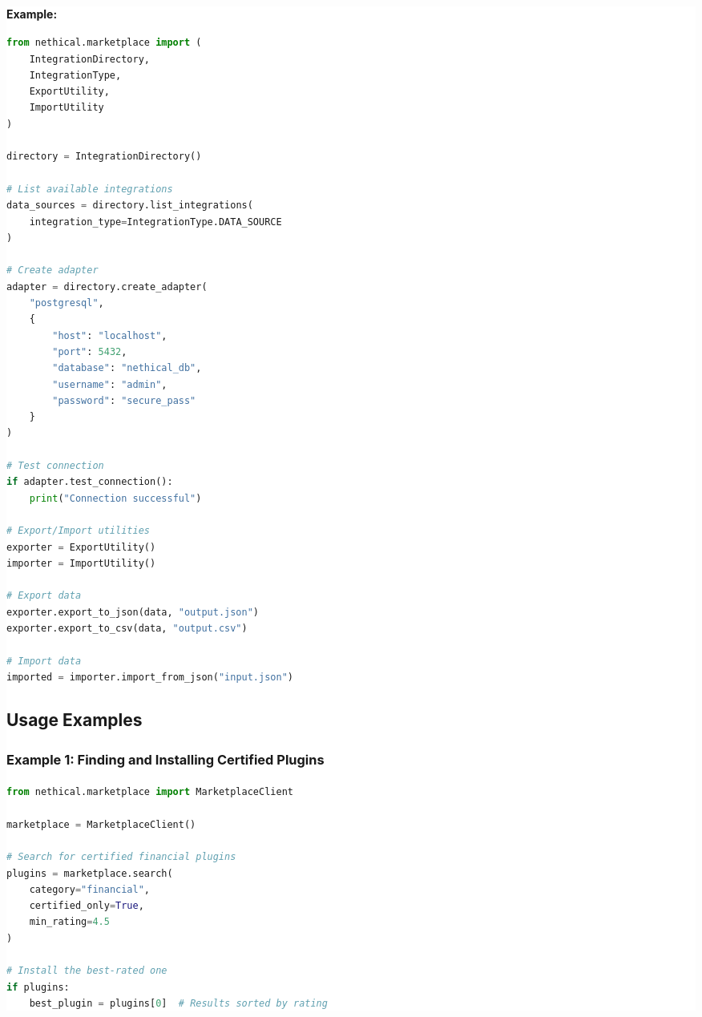 **Example:**

```python
from nethical.marketplace import (
    IntegrationDirectory,
    IntegrationType,
    ExportUtility,
    ImportUtility
)

directory = IntegrationDirectory()

# List available integrations
data_sources = directory.list_integrations(
    integration_type=IntegrationType.DATA_SOURCE
)

# Create adapter
adapter = directory.create_adapter(
    "postgresql",
    {
        "host": "localhost",
        "port": 5432,
        "database": "nethical_db",
        "username": "admin",
        "password": "secure_pass"
    }
)

# Test connection
if adapter.test_connection():
    print("Connection successful")

# Export/Import utilities
exporter = ExportUtility()
importer = ImportUtility()

# Export data
exporter.export_to_json(data, "output.json")
exporter.export_to_csv(data, "output.csv")

# Import data
imported = importer.import_from_json("input.json")
```

## Usage Examples

### Example 1: Finding and Installing Certified Plugins

```python
from nethical.marketplace import MarketplaceClient

marketplace = MarketplaceClient()

# Search for certified financial plugins
plugins = marketplace.search(
    category="financial",
    certified_only=True,
    min_rating=4.5
)

# Install the best-rated one
if plugins:
    best_plugin = plugins[0]  # Results sorted by rating
```